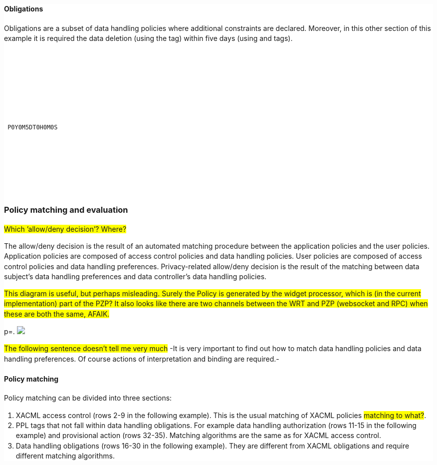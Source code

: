 #### Obligations

Obligations are a subset of data handling policies where additional constraints are declared.
Moreover, in this other section of this example it is required the data deletion (using the _<ActionDeletePersonalData/>_ tag) within five days (using _<Start>_ and _<MaxDelay>_ tags).

<pre><code class="xml">
<ObligationsSet>
 <Obligation>
 <TriggersSet>
 <TriggerAtTime>
 <Start><StartNow/></Start>
 <MaxDelay>
 <Duration>P0Y0M5DT0H0M0S</Duration>
 </MaxDelay>
 </TriggerAtTime>
 </TriggersSet>
 <ActionDeletePersonalData/>
 </Obligation>
</ObligationsSet>
</code></pre>

### Policy matching and evaluation

<span style="background:yellow">Which ’allow/deny decision’? Where?</span>

The allow/deny decision is the result of an automated matching procedure between the application policies and the user policies.
Application policies are composed of access control policies and data handling policies.
User policies are composed of access control policies and data handling preferences.
Privacy-related allow/deny decision is the result of the matching between data subject’s data handling preferences and data controller’s data handling policies.

<span style="background:yellow">This diagram is useful, but perhaps misleading. Surely the Policy is generated by the widget processor, which is (in the current implementation) part of the PZP? It also looks like there are two channels between the WRT and PZP (websocket and RPC) when these are both the same, AFAIK.</span>

p=. ![](privacyManifest.png)

<span style="background:yellow">The following sentence doesn’t tell me very much</span>
-It is very important to find out how to match data handling policies and data handling preferences. Of course actions of interpretation and binding are required.-

#### Policy matching

Policy matching can be divided into three sections:

1.  XACML access control (rows 2-9 in the following example). This is the usual matching of XACML policies <span style="background:yellow">matching to what?</span>.
2.  PPL tags that not fall within data handling obligations. For example data handling authorization (rows 11-15 in the following example) and provisional action (rows 32-35). Matching algorithms are the same as for XACML access control.
3.  Data handling obligations (rows 16-30 in the following example). They are different from XACML obligations and require different matching algorithms.

